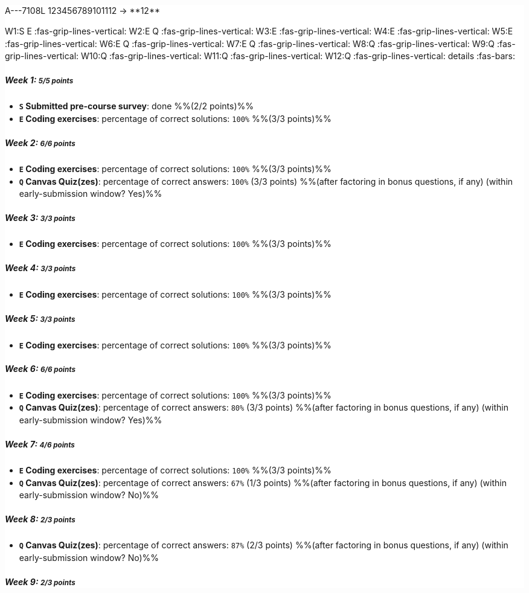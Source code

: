 </panel></markdown></td>
</tr>
<tr>
<td><markdown>A---7108L</markdown></td>
<td><markdown><span class="badge bg-success me-1">1</span><span class="badge bg-success me-1">2</span><span class="badge bg-success me-1">3</span><span class="badge bg-success me-1">4</span><span class="badge bg-success me-1">5</span><span class="badge bg-success me-1">6</span><span class="badge bg-success me-1">7</span><span class="badge bg-success me-1">8</span><span class="badge bg-success me-1">9</span><span class="badge bg-success me-1">10</span><span class="badge bg-success me-1">11</span><span class="badge bg-success me-1">12</span> → **12**</markdown></td>
<td><markdown><panel type="seamless">
<p slot="header" class="card-title"><md>W1:<span class="badge bg-light text-success">S</span> <span class="badge bg-light text-success">E</span> :fas-grip-lines-vertical: W2:<span class="badge bg-light text-success">E</span> <span class="badge bg-light text-success">Q</span> :fas-grip-lines-vertical: W3:<span class="badge bg-light text-success">E</span> :fas-grip-lines-vertical: W4:<span class="badge bg-light text-success">E</span> :fas-grip-lines-vertical: W5:<span class="badge bg-light text-success">E</span> :fas-grip-lines-vertical: W6:<span class="badge bg-light text-success">E</span> <span class="badge bg-light text-success">Q</span> :fas-grip-lines-vertical: W7:<span class="badge bg-light text-success">E</span> <span class="badge bg-light text-success">Q</span> :fas-grip-lines-vertical: W8:<span class="badge bg-light text-success">Q</span> :fas-grip-lines-vertical: W9:<span class="badge bg-light text-success">Q</span> :fas-grip-lines-vertical: W10:<span class="badge bg-light text-success">Q</span> :fas-grip-lines-vertical: W11:<span class="badge bg-light text-success">Q</span> :fas-grip-lines-vertical: W12:<span class="badge bg-light text-success">Q</span> :fas-grip-lines-vertical: <span class="badge bg-light text-primary me-1">details :fas-bars:</span></md></p>


<div class="indented">

##### Week <span class="badge bg-success me-1">1</span>: <small>5/5 points</small>
* **`S` Submitted pre-course survey**: done %%(2/2 points)%%
* **`E` Coding exercises**: percentage of correct solutions: `100%` %%(3/3 points)%%
##### Week <span class="badge bg-success me-1">2</span>: <small>6/6 points</small>
* **`E` Coding exercises**: percentage of correct solutions: `100%` %%(3/3 points)%%
* **`Q` Canvas Quiz(zes)**: percentage of correct answers: `100%` (3/3 points) %%(after factoring in bonus questions, if any) (within early-submission window? Yes)%%
##### Week <span class="badge bg-success me-1">3</span>: <small>3/3 points</small>
* **`E` Coding exercises**: percentage of correct solutions: `100%` %%(3/3 points)%%
##### Week <span class="badge bg-success me-1">4</span>: <small>3/3 points</small>
* **`E` Coding exercises**: percentage of correct solutions: `100%` %%(3/3 points)%%
##### Week <span class="badge bg-success me-1">5</span>: <small>3/3 points</small>
* **`E` Coding exercises**: percentage of correct solutions: `100%` %%(3/3 points)%%
##### Week <span class="badge bg-success me-1">6</span>: <small>6/6 points</small>
* **`E` Coding exercises**: percentage of correct solutions: `100%` %%(3/3 points)%%
* **`Q` Canvas Quiz(zes)**: percentage of correct answers: `80%` (3/3 points) %%(after factoring in bonus questions, if any) (within early-submission window? Yes)%%
##### Week <span class="badge bg-success me-1">7</span>: <small>4/6 points</small>
* **`E` Coding exercises**: percentage of correct solutions: `100%` %%(3/3 points)%%
* **`Q` Canvas Quiz(zes)**: percentage of correct answers: `67%` (1/3 points) %%(after factoring in bonus questions, if any) (within early-submission window? No)%%
##### Week <span class="badge bg-success me-1">8</span>: <small>2/3 points</small>
* **`Q` Canvas Quiz(zes)**: percentage of correct answers: `87%` (2/3 points) %%(after factoring in bonus questions, if any) (within early-submission window? No)%%
##### Week <span class="badge bg-success me-1">9</span>: <small>2/3 points</small>